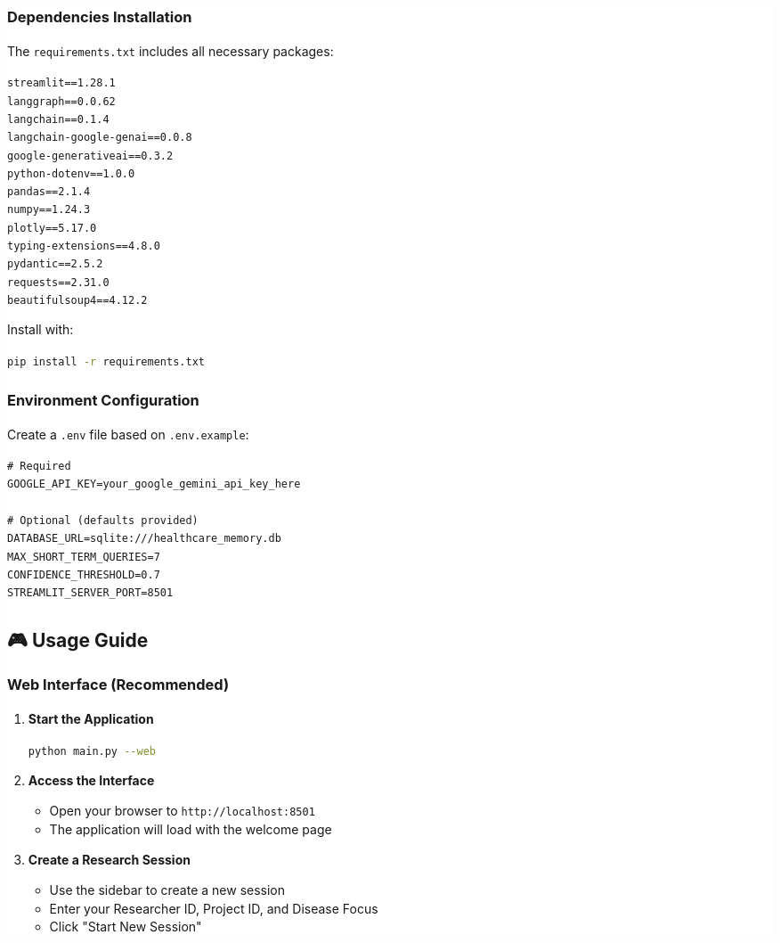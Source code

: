 ### Dependencies Installation

The `requirements.txt` includes all necessary packages:

```
streamlit==1.28.1
langgraph==0.0.62
langchain==0.1.4
langchain-google-genai==0.0.8
google-generativeai==0.3.2
python-dotenv==1.0.0
pandas==2.1.4
numpy==1.24.3
plotly==5.17.0
typing-extensions==4.8.0
pydantic==2.5.2
requests==2.31.0
beautifulsoup4==4.12.2
```

Install with:
```bash
pip install -r requirements.txt
```

### Environment Configuration

Create a `.env` file based on `.env.example`:

```env
# Required
GOOGLE_API_KEY=your_google_gemini_api_key_here

# Optional (defaults provided)
DATABASE_URL=sqlite:///healthcare_memory.db
MAX_SHORT_TERM_QUERIES=7
CONFIDENCE_THRESHOLD=0.7
STREAMLIT_SERVER_PORT=8501
```

## 🎮 Usage Guide

### Web Interface (Recommended)

1. **Start the Application**
   ```bash
   python main.py --web
   ```

2. **Access the Interface**
   - Open your browser to `http://localhost:8501`
   - The application will load with the welcome page

3. **Create a Research Session**
   - Use the sidebar to create a new session
   - Enter your Researcher ID, Project ID, and Disease Focus
   - Click "Start New Session"
